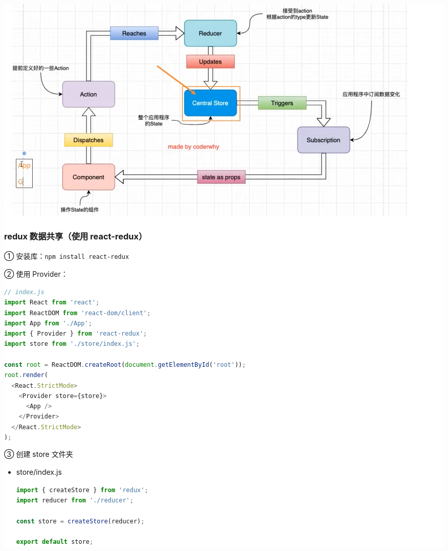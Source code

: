 ![](/images/react/原则.jpg)

### redux 数据共享（使用 react-redux）

① 安装库：`npm install react-redux`

② 使用 Provider：

```js
// index.js
import React from 'react';
import ReactDOM from 'react-dom/client';
import App from './App';
import { Provider } from 'react-redux';
import store from './store/index.js';

const root = ReactDOM.createRoot(document.getElementById('root'));
root.render(
  <React.StrictMode>
    <Provider store={store}>
      <App />
    </Provider>
  </React.StrictMode>
);
```

③ 创建 store 文件夹

- store/index.js

  ```jsx
  import { createStore } from 'redux';
  import reducer from './reducer';

  const store = createStore(reducer);

  export default store;
  ```
